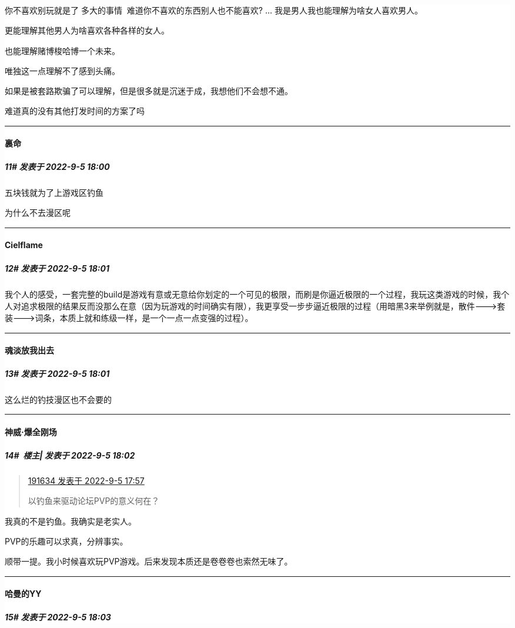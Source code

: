 你不喜欢别玩就是了 多大的事情  难道你不喜欢的东西别人也不能喜欢? ...</blockquote>
我是男人我也能理解为啥女人喜欢男人。

更能理解其他男人为啥喜欢各种各样的女人。

也能理解赌博梭哈博一个未来。

唯独这一点理解不了感到头痛。

如果是被套路欺骗了可以理解，但是很多就是沉迷于成，我想他们不会想不通。

难道真的没有其他打发时间的方案了吗

*****

####  裏命  
##### 11#       发表于 2022-9-5 18:00

五块钱就为了上游戏区钓鱼

为什么不去漫区呢

*****

####  Cielflame  
##### 12#       发表于 2022-9-5 18:01

我个人的感受，一套完整的build是游戏有意或无意给你划定的一个可见的极限，而刷是你逼近极限的一个过程，我玩这类游戏的时候，我个人对追求极限的结果反而没那么在意（因为玩游戏的时间确实有限），我更享受一步步逼近极限的过程（用暗黑3来举例就是，散件---&gt;套装---&gt;词条，本质上就和练级一样，是一个一点一点变强的过程）。

*****

####  魂淡放我出去  
##### 13#       发表于 2022-9-5 18:01

这么烂的钓技漫区也不会要的

*****

####  神威·爆全刚场  
##### 14#         楼主| 发表于 2022-9-5 18:02

<blockquote><a href="httphttps://bbs.saraba1st.com/2b/forum.php?mod=redirect&amp;goto=findpost&amp;pid=57352172&amp;ptid=2090859" target="_blank">191634 发表于 2022-9-5 17:57</a>

以钓鱼来驱动论坛PVP的意义何在？</blockquote>
我真的不是钓鱼。我确实是老实人。

PVP的乐趣可以求真，分辨事实。

顺带一提。我小时候喜欢玩PVP游戏。后来发现本质还是卷卷卷也索然无味了。

*****

####  哈曼的YY  
##### 15#       发表于 2022-9-5 18:03
